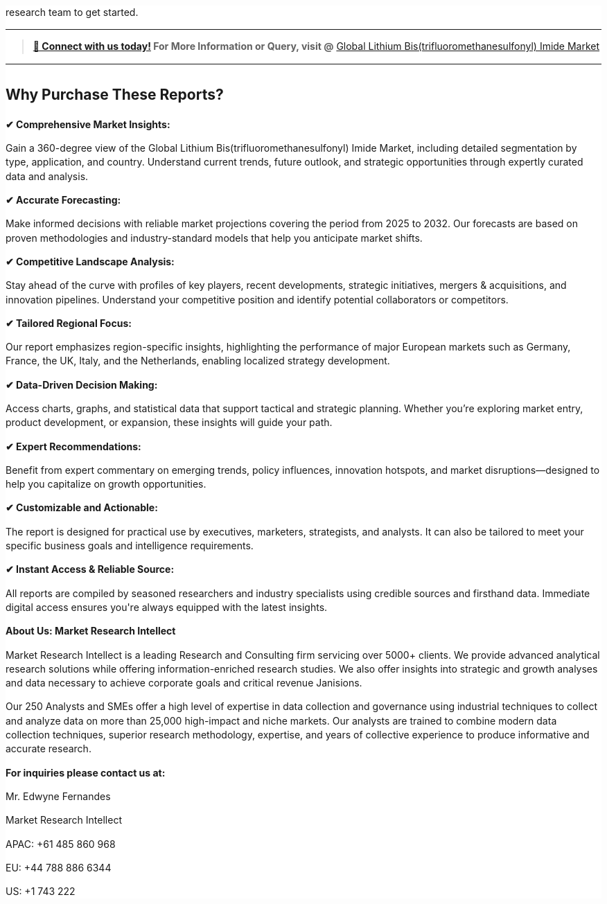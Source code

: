 research team to get started.</p><hr /><blockquote><p><span class="font-[700]"><strong><a href="https://www.marketresearchintellect.com/product/global-lithium-bistrifluoromethanesulfonyl-imide-market/?utm_source=Linkedin&utm_medium=019">📩 Connect with us today!</a> For More Information or Query, visit&nbsp;@</strong>&nbsp;</span><span class="font-[700]"><a href="https://www.marketresearchintellect.com/product/global-lithium-bistrifluoromethanesulfonyl-imide-market/?utm_source=Linkedin&utm_medium=019" target="_blank" data-tracking-control-name="article-ssr-frontend-pulse_little-text-block" data-tracking-will-navigate="" data-test-link="">Global Lithium Bis(trifluoromethanesulfonyl) Imide Market</a></span></p></blockquote><hr /><h2>Why Purchase These Reports?</h2><p><strong>✔ Comprehensive Market Insights:</strong></p><p>Gain a 360-degree view of the Global Lithium Bis(trifluoromethanesulfonyl) Imide Market, including detailed segmentation by type, application, and country. Understand current trends, future outlook, and strategic opportunities through expertly curated data and analysis.</p><p><strong>✔ Accurate Forecasting:</strong></p><p>Make informed decisions with reliable market projections covering the period from 2025 to 2032. Our forecasts are based on proven methodologies and industry-standard models that help you anticipate market shifts.</p><p><strong>✔ Competitive Landscape Analysis:</strong></p><p>Stay ahead of the curve with profiles of key players, recent developments, strategic initiatives, mergers &amp; acquisitions, and innovation pipelines. Understand your competitive position and identify potential collaborators or competitors.</p><p><strong>✔ Tailored Regional Focus:</strong></p><p>Our report emphasizes region-specific insights, highlighting the performance of major European markets such as Germany, France, the UK, Italy, and the Netherlands, enabling localized strategy development.</p><p><strong>✔ Data-Driven Decision Making:</strong></p><p>Access charts, graphs, and statistical data that support tactical and strategic planning. Whether you&rsquo;re exploring market entry, product development, or expansion, these insights will guide your path.</p><p><strong>✔ Expert Recommendations:</strong></p><p>Benefit from expert commentary on emerging trends, policy influences, innovation hotspots, and market disruptions&mdash;designed to help you capitalize on growth opportunities.</p><p><strong>✔ Customizable and Actionable:</strong></p><p>The report is designed for practical use by executives, marketers, strategists, and analysts. It can also be tailored to meet your specific business goals and intelligence requirements.</p><p><strong>✔ Instant Access &amp; Reliable Source:</strong></p><p>All reports are compiled by seasoned researchers and industry specialists using credible sources and firsthand data. Immediate digital access ensures you're always equipped with the latest insights.</p><p><strong><span class="font-[700]">About Us: Market Research Intellect</span></strong></p><p><span class="">Market Research Intellect is a leading Research and Consulting firm servicing over 5000+ clients. We provide advanced analytical research solutions while offering information-enriched research studies.&nbsp;</span>We also offer insights into strategic and growth analyses and data necessary to achieve corporate goals and critical revenue Janisions.</p><p><span class="">Our 250 Analysts and SMEs offer a high level of expertise in data collection and governance using industrial techniques to collect and analyze data on more than 25,000 high-impact and niche markets. Our analysts are trained to combine modern data collection techniques, superior research methodology, expertise, and years of collective experience to produce informative and accurate research.</span></p><p><strong>For inquiries please contact us at:</strong></p><p>Mr. Edwyne Fernandes</p><p>Market Research Intellect</p><p>APAC: +61 485 860 968</p><p>EU: +44 788 886 6344</p><p>US: +1 743 222
